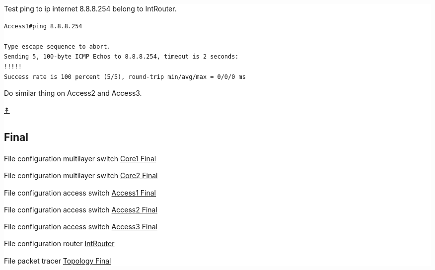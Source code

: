 Test ping to ip internet 8.8.8.254 belong to IntRouter.

    Access1#ping 8.8.8.254

    Type escape sequence to abort.
    Sending 5, 100-byte ICMP Echos to 8.8.8.254, timeout is 2 seconds:
    !!!!!
    Success rate is 100 percent (5/5), round-trip min/avg/max = 0/0/0 ms

Do similar thing on Access2 and Access3.

[↟](#contents)

## Final

File configuration multilayer switch [Core1 Final](Core1_final.txt)

File configuration multilayer switch [Core2 Final](Core2_final.txt)

File configuration access switch [Access1 Final](Access1_final.txt)

File configuration access switch [Access2 Final](Access2_final.txt)

File configuration access switch [Access3 Final](Access3_final.txt)

File configuration router [IntRouter](IntRouter_final.txt)

File packet tracer [Topology Final](topology-final.pkt)


